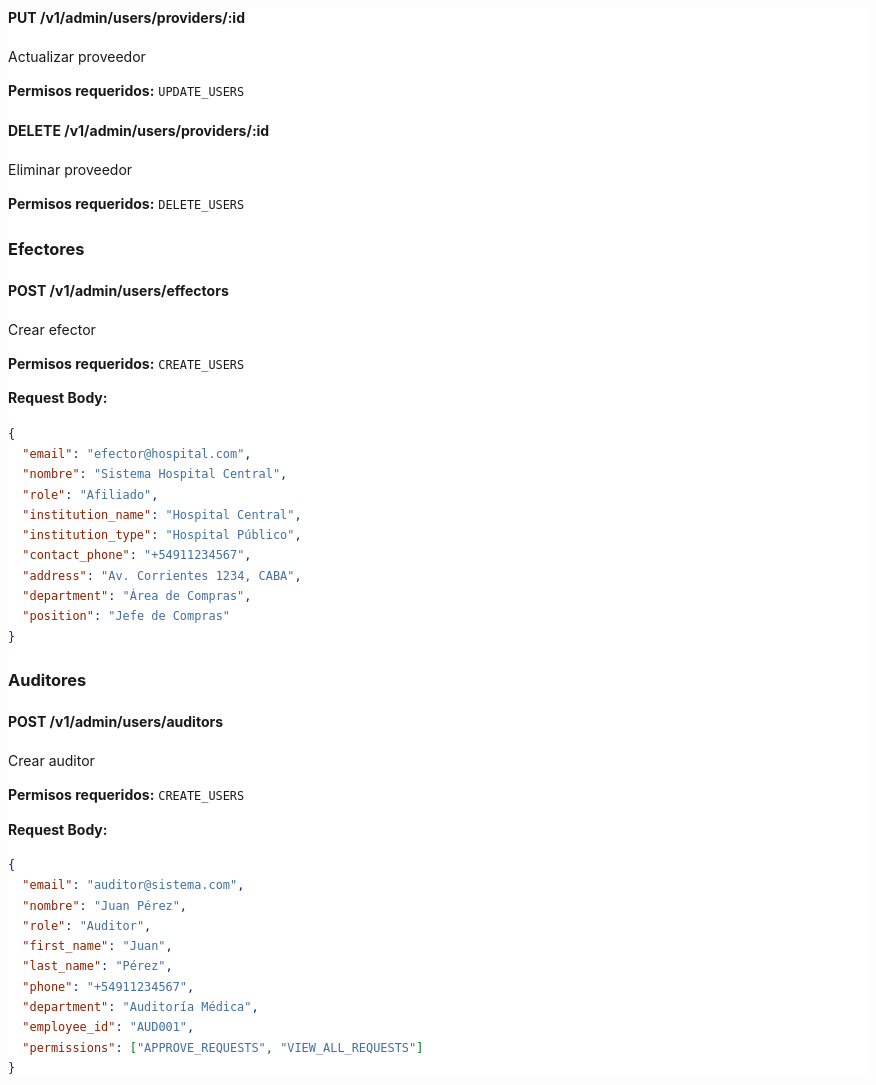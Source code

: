 #### PUT /v1/admin/users/providers/:id
Actualizar proveedor

**Permisos requeridos:** `UPDATE_USERS`

#### DELETE /v1/admin/users/providers/:id
Eliminar proveedor

**Permisos requeridos:** `DELETE_USERS`

### Efectores

#### POST /v1/admin/users/effectors
Crear efector

**Permisos requeridos:** `CREATE_USERS`

**Request Body:**
```json
{
  "email": "efector@hospital.com",
  "nombre": "Sistema Hospital Central",
  "role": "Afiliado",
  "institution_name": "Hospital Central",
  "institution_type": "Hospital Público",
  "contact_phone": "+54911234567",
  "address": "Av. Corrientes 1234, CABA",
  "department": "Área de Compras",
  "position": "Jefe de Compras"
}
```

### Auditores

#### POST /v1/admin/users/auditors
Crear auditor

**Permisos requeridos:** `CREATE_USERS`

**Request Body:**
```json
{
  "email": "auditor@sistema.com",
  "nombre": "Juan Pérez",
  "role": "Auditor",
  "first_name": "Juan",
  "last_name": "Pérez",
  "phone": "+54911234567",
  "department": "Auditoría Médica",
  "employee_id": "AUD001",
  "permissions": ["APPROVE_REQUESTS", "VIEW_ALL_REQUESTS"]
}
```
